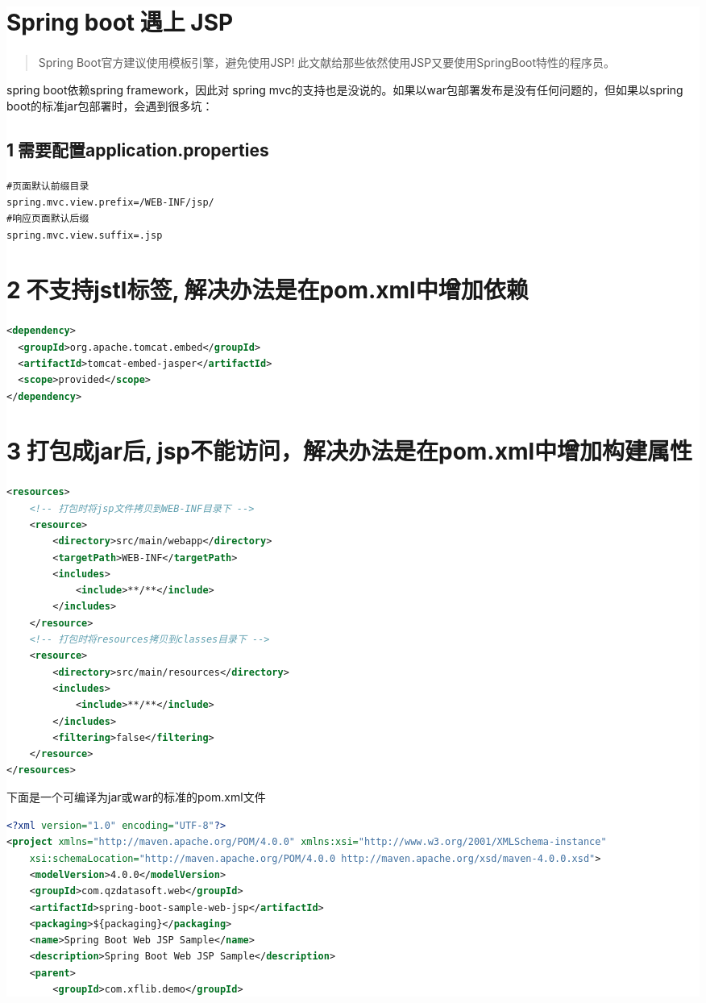 # Spring boot 遇上 JSP

>   Spring Boot官方建议使用模板引擎，避免使用JSP! 此文献给那些依然使用JSP又要使用SpringBoot特性的程序员。

spring boot依赖spring framework，因此对 spring mvc的支持也是没说的。如果以war包部署发布是没有任何问题的，但如果以spring boot的标准jar包部署时，会遇到很多坑：

## 1 需要配置application.properties
```
#页面默认前缀目录
spring.mvc.view.prefix=/WEB-INF/jsp/
#响应页面默认后缀
spring.mvc.view.suffix=.jsp
```

# 2 不支持jstl标签, 解决办法是在pom.xml中增加依赖
```xml
<dependency>
  <groupId>org.apache.tomcat.embed</groupId>
  <artifactId>tomcat-embed-jasper</artifactId>
  <scope>provided</scope>
</dependency>
```
  
# 3 打包成jar后, jsp不能访问，解决办法是在pom.xml中增加构建属性
```xml
<resources>
	<!-- 打包时将jsp文件拷贝到WEB-INF目录下 -->
	<resource>
		<directory>src/main/webapp</directory>
		<targetPath>WEB-INF</targetPath>
		<includes>
			<include>**/**</include>
		</includes>
	</resource>
	<!-- 打包时将resources拷贝到classes目录下 -->
	<resource>
		<directory>src/main/resources</directory>
		<includes>
			<include>**/**</include>
		</includes>
		<filtering>false</filtering>
	</resource>
</resources>
```

下面是一个可编译为jar或war的标准的pom.xml文件

```xml
<?xml version="1.0" encoding="UTF-8"?>
<project xmlns="http://maven.apache.org/POM/4.0.0" xmlns:xsi="http://www.w3.org/2001/XMLSchema-instance"
	xsi:schemaLocation="http://maven.apache.org/POM/4.0.0 http://maven.apache.org/xsd/maven-4.0.0.xsd">
	<modelVersion>4.0.0</modelVersion>
	<groupId>com.qzdatasoft.web</groupId>
	<artifactId>spring-boot-sample-web-jsp</artifactId>
	<packaging>${packaging}</packaging>
	<name>Spring Boot Web JSP Sample</name>
	<description>Spring Boot Web JSP Sample</description>
	<parent>
		<groupId>com.xflib.demo</groupId>
```